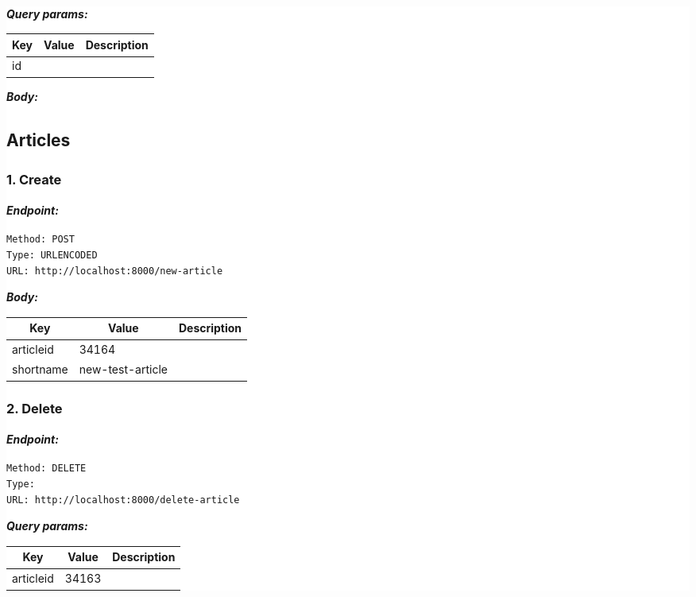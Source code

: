 

***Query params:***

| Key | Value | Description |
| --- | ------|-------------|
| id |  |  |



***Body:***



## Articles



### 1. Create



***Endpoint:***

```bash
Method: POST
Type: URLENCODED
URL: http://localhost:8000/new-article
```



***Body:***


| Key | Value | Description |
| --- | ------|-------------|
| articleid | 34164 |  |
| shortname | new-test-article |  |



### 2. Delete



***Endpoint:***

```bash
Method: DELETE
Type: 
URL: http://localhost:8000/delete-article
```



***Query params:***

| Key | Value | Description |
| --- | ------|-------------|
| articleid | 34163 |  |
